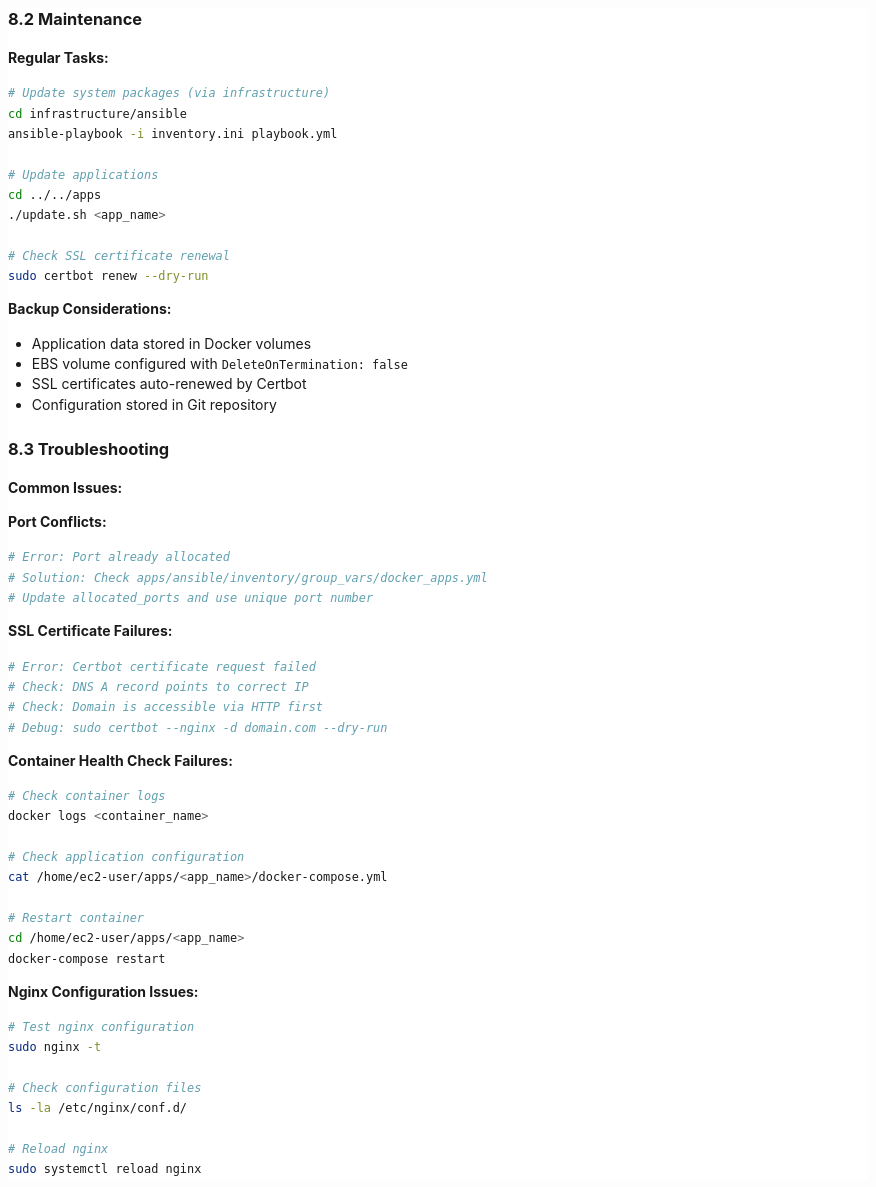 ### 8.2 Maintenance

**Regular Tasks:**
```bash
# Update system packages (via infrastructure)
cd infrastructure/ansible
ansible-playbook -i inventory.ini playbook.yml

# Update applications
cd ../../apps
./update.sh <app_name>

# Check SSL certificate renewal
sudo certbot renew --dry-run
```

**Backup Considerations:**
- Application data stored in Docker volumes
- EBS volume configured with `DeleteOnTermination: false`
- SSL certificates auto-renewed by Certbot
- Configuration stored in Git repository

### 8.3 Troubleshooting

**Common Issues:**

**Port Conflicts:**
```bash
# Error: Port already allocated
# Solution: Check apps/ansible/inventory/group_vars/docker_apps.yml
# Update allocated_ports and use unique port number
```

**SSL Certificate Failures:**
```bash
# Error: Certbot certificate request failed
# Check: DNS A record points to correct IP
# Check: Domain is accessible via HTTP first
# Debug: sudo certbot --nginx -d domain.com --dry-run
```

**Container Health Check Failures:**
```bash
# Check container logs
docker logs <container_name>

# Check application configuration
cat /home/ec2-user/apps/<app_name>/docker-compose.yml

# Restart container
cd /home/ec2-user/apps/<app_name>
docker-compose restart
```

**Nginx Configuration Issues:**
```bash
# Test nginx configuration
sudo nginx -t

# Check configuration files
ls -la /etc/nginx/conf.d/

# Reload nginx
sudo systemctl reload nginx
```
